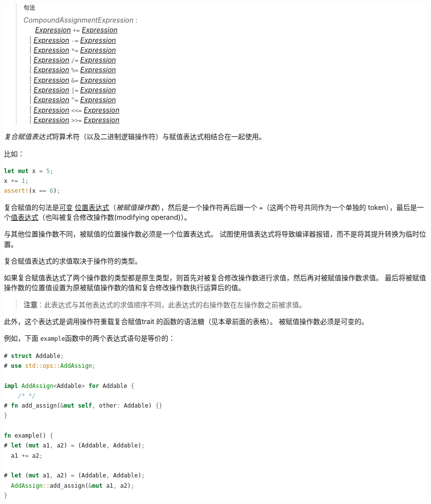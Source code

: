 > **<sup>句法</sup>**\
> _CompoundAssignmentExpression_ :\
> &nbsp;&nbsp; &nbsp;&nbsp; [_Expression_] `+=` [_Expression_]\
> &nbsp;&nbsp; | [_Expression_] `-=` [_Expression_]\
> &nbsp;&nbsp; | [_Expression_] `*=` [_Expression_]\
> &nbsp;&nbsp; | [_Expression_] `/=` [_Expression_]\
> &nbsp;&nbsp; | [_Expression_] `%=` [_Expression_]\
> &nbsp;&nbsp; | [_Expression_] `&=` [_Expression_]\
> &nbsp;&nbsp; | [_Expression_] `|=` [_Expression_]\
> &nbsp;&nbsp; | [_Expression_] `^=` [_Expression_]\
> &nbsp;&nbsp; | [_Expression_] `<<=` [_Expression_]\
> &nbsp;&nbsp; | [_Expression_] `>>=` [_Expression_]

*复合赋值表达式*将算术符（以及二进制逻辑操作符）与赋值表达式相结合在一起使用。

比如：

```rust
let mut x = 5;
x += 1;
assert!(x == 6);
```

复合赋值的句法是[可变][mutable] [位置表达式][place expression]（*被赋值操作数*），然后是一个操作符再后跟一个 `=`（这两个符号共同作为一个单独的 token），最后是一个[值表达式][value expression]（也叫被复合修改操作数(modifying operand)）。

与其他位置操作数不同，被赋值的位置操作数必须是一个位置表达式。
试图使用值表达式将导致编译器报错，而不是将其提升转换为临时位置。

复合赋值表达式的求值取决于操作符的类型。

如果复合赋值表达式了两个操作数的类型都是原生类型，则首先对被复合修改操作数进行求值，然后再对被赋值操作数求值。
最后将被赋值操作数的位置值设置为原被赋值操作数的值和复合修改操作数执行运算后的值。

> **注意**：此表达式与其他表达式的求值顺序不同，此表达式的右操作数在左操作数之前被求值。

此外，这个表达式是调用操作符重载复合赋值trait 的函数的语法糖（见本章前面的表格）。
被赋值操作数必须是可变的。

例如，下面 `example`函数中的两个表达式语句是等价的：

```rust
# struct Addable;
# use std::ops::AddAssign;

impl AddAssign<Addable> for Addable {
    /* */
# fn add_assign(&mut self, other: Addable) {}
}

fn example() {
# let (mut a1, a2) = (Addable, Addable);
  a1 += a2;

# let (mut a1, a2) = (Addable, Addable);
  AddAssign::add_assign(&mut a1, a2);
}
```


[pointer]: ../types/pointer.md
[immutable place expression context]: ../expressions.md#mutability
[coercions]: ../type-coercions.md
[drops]: ../destructors.md
[either copies or moves]: ../expressions.md#moved-and-copied-types
[copies or moves]: ../expressions.md#moved-and-copied-types
[dropping]: ../destructors.md
[explicit discriminants]: ../items/enumerations.md#explicit-discriminants
[field-less enums]: ../items/enumerations.md#field-less-enum
[grouped expression]: grouped-expr.md
[literal expression]: literal-expr.md#integer-literal-expressions
[logical and]: ../types/boolean.md#logical-and
[logical not]: ../types/boolean.md#logical-not
[logical or]: ../types/boolean.md#logical-or
[logical xor]: ../types/boolean.md#logical-xor
[mutable]: ../expressions.md#mutability
[place expression]: ../expressions.md#place-expressions-and-value-expressions
[assignee expression]: ../expressions.md#place-expressions-and-value-expressions
[undefined behavior]: ../behavior-considered-undefined.md
[unit]: ../types/tuple.md
[Unit-only enums]: ../items/enumerations.md#unit-only-enum
[value expression]: ../expressions.md#place-expressions-and-value-expressions
[temporary value]: ../expressions.md#temporaries
[this test]: https://github.com/rust-lang/rust/blob/1.58.0/src/test/ui/expr/compound-assignment/eval-order.rs
[float-float]: https://github.com/rust-lang/rust/issues/15536
[Function pointer]: ../types/function-pointer.md
[Function item]: ../types/function-item.md
[undefined behavior]: ../behavior-considered-undefined.md
[addr_of]: https://doc.rust-lang.org/std/ptr/macro.addr_of.html
[addr_of_mut]: https://doc.rust-lang.org/std/ptr/macro.addr_of_mut.html
[_BorrowExpression_]: #borrow-operators
[_DereferenceExpression_]: #the-dereference-operator
[_ErrorPropagationExpression_]: #the-question-mark-operator
[_NegationExpression_]: #negation-operators
[_ArithmeticOrLogicalExpression_]: #arithmetic-and-logical-binary-operators
[_ComparisonExpression_]: #comparison-operators
[_LazyBooleanExpression_]: #lazy-boolean-operators
[_TypeCastExpression_]: #type-cast-expressions
[_AssignmentExpression_]: #assignment-expressions
[_CompoundAssignmentExpression_]: #compound-assignment-expressions
[_Expression_]: ../expressions.md
[_TypeNoBounds_]: ../types.md#type-expressions
[_RangeExpression_]: ./range-expr.md
[_UnderscoreExpression_]: ./underscore-expr.md